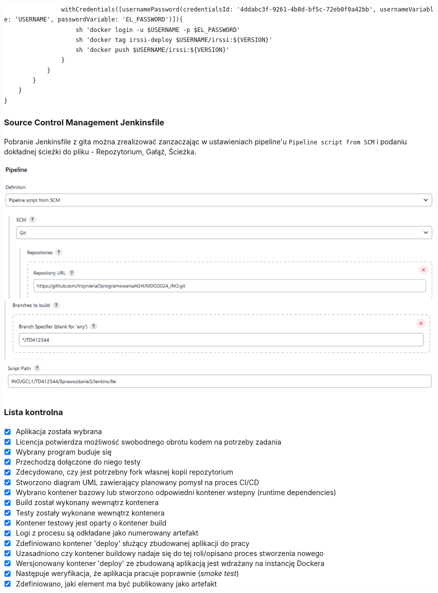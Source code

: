 ```
                withCredentials([usernamePassword(credentialsId: '4ddabc3f-9261-4b8d-bf5c-72eb0f0a42bb', usernameVariable: 'USERNAME', passwordVariable: 'EL_PASSWORD')]){
                    sh 'docker login -u $USERNAME -p $EL_PASSWORD'
                    sh 'docker tag irssi-deploy $USERNAME/irssi:${VERSION}'
                    sh 'docker push $USERNAME/irssi:${VERSION}'
                }
            }
        }
    }
}
```

### Source Control Management Jenkinsfile
Pobranie Jenkinsfile z gita można zrealizować zanzaczając w ustawieniach pipeline'u `Pipeline script from SCM` i podaniu dokładnej ścieżki do pliku - Repozytorium, Gałąź, Ścieżka.

![scm 1](ss/1_14_1_scm.png)
![scm 1](ss/1_14_2_scm.png)
![scm 1](ss/1_14_3_scm.png)

### Lista kontrolna

- [x] Aplikacja została wybrana
- [x] Licencja potwierdza możliwość swobodnego obrotu kodem na potrzeby zadania
- [x] Wybrany program buduje się
- [x] Przechodzą dołączone do niego testy
- [x] Zdecydowano, czy jest potrzebny fork własnej kopii repozytorium
- [x] Stworzono diagram UML zawierający planowany pomysł na proces CI/CD
- [x] Wybrano kontener bazowy lub stworzono odpowiedni kontener wstepny (runtime dependencies)
- [x] Build został wykonany wewnątrz kontenera
- [x] Testy zostały wykonane wewnątrz kontenera
- [x] Kontener testowy jest oparty o kontener build
- [x] Logi z procesu są odkładane jako numerowany artefakt
- [x] Zdefiniowano kontener 'deploy' służący zbudowanej aplikacji do pracy
- [x] Uzasadniono czy kontener buildowy nadaje się do tej roli/opisano proces stworzenia nowego
- [x] Wersjonowany kontener 'deploy' ze zbudowaną aplikacją jest wdrażany na instancję Dockera
- [x] Następuje weryfikacja, że aplikacja pracuje poprawnie (*smoke test*)
- [x] Zdefiniowano, jaki element ma być publikowany jako artefakt